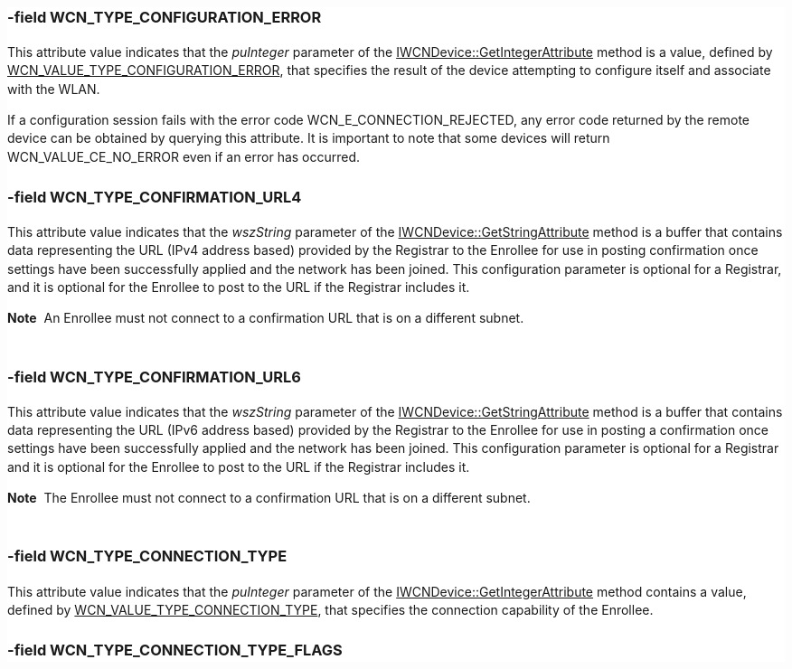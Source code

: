 
### -field WCN_TYPE_CONFIGURATION_ERROR

This attribute value indicates that the <i>puInteger</i> parameter of the <a href="https://msdn.microsoft.com/95ad3427-c8c9-4ac9-8c8e-c9bedf855a37">IWCNDevice::GetIntegerAttribute</a> method is a value, defined by <a href="https://msdn.microsoft.com/52653dd0-d563-4a3d-a461-d38ea0e327a7">WCN_VALUE_TYPE_CONFIGURATION_ERROR</a>, that specifies the result of the device attempting to configure itself and associate with the WLAN.

If a configuration session fails with the error code WCN_E_CONNECTION_REJECTED, any error code returned by the remote device can be obtained by querying this attribute. It is important to note that some devices will return WCN_VALUE_CE_NO_ERROR even if an error has occurred.


### -field WCN_TYPE_CONFIRMATION_URL4

This attribute value indicates that the <i>wszString</i> parameter of the <a href="https://msdn.microsoft.com/4ef065be-0046-4ce6-8f81-417a4c8a550a">IWCNDevice::GetStringAttribute</a> method is  a buffer that contains data representing the URL (IPv4 address based) provided by the Registrar to the Enrollee for use in posting confirmation
once settings have been successfully applied and the network has been joined. This configuration
parameter is optional for a Registrar, and it is optional for the Enrollee to post to the URL if the Registrar
includes it. 

<div class="alert"><b>Note</b>  An Enrollee must not connect to a confirmation URL that is on a different subnet.</div>
<div> </div>

### -field WCN_TYPE_CONFIRMATION_URL6

This attribute value indicates that the <i>wszString</i> parameter of the <a href="https://msdn.microsoft.com/4ef065be-0046-4ce6-8f81-417a4c8a550a">IWCNDevice::GetStringAttribute</a> method is a buffer that contains data representing the URL (IPv6 address based) provided by the Registrar to the Enrollee for use in posting a confirmation
once settings have been successfully applied and the network has been joined. This configuration
parameter is optional for a Registrar and it is optional for the Enrollee to post to the URL if the Registrar
includes it. 

<div class="alert"><b>Note</b>  The Enrollee must not connect to a confirmation URL that is on a different subnet.</div>
<div> </div>

### -field WCN_TYPE_CONNECTION_TYPE

This attribute value indicates that the <i>puInteger</i> parameter of the <a href="https://msdn.microsoft.com/95ad3427-c8c9-4ac9-8c8e-c9bedf855a37">IWCNDevice::GetIntegerAttribute</a> method contains a value, defined by <a href="https://msdn.microsoft.com/bb3bfdff-f5eb-4417-bf79-13d79886d468">WCN_VALUE_TYPE_CONNECTION_TYPE</a>, that specifies the connection capability of the Enrollee.


### -field WCN_TYPE_CONNECTION_TYPE_FLAGS
